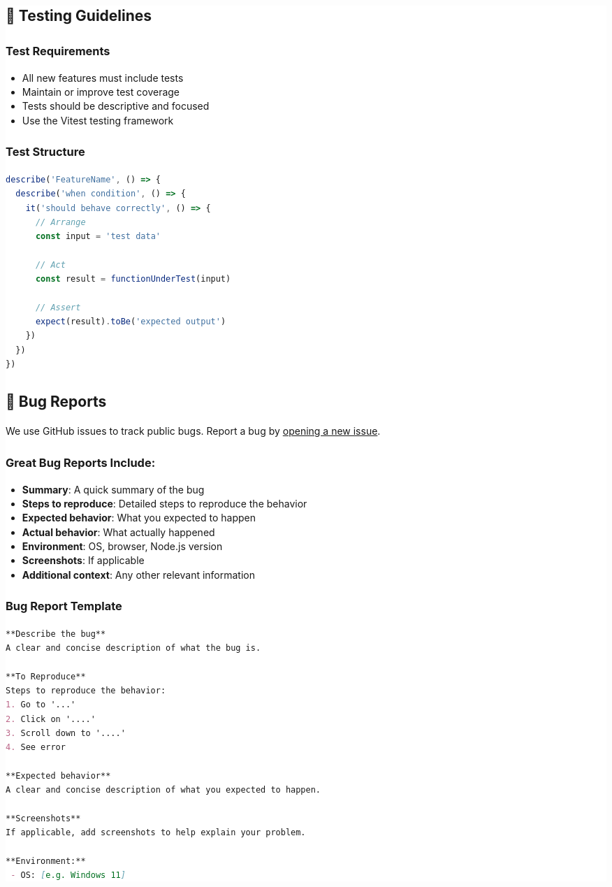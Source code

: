 ## 🧪 Testing Guidelines

### Test Requirements

- All new features must include tests
- Maintain or improve test coverage
- Tests should be descriptive and focused
- Use the Vitest testing framework

### Test Structure

```typescript
describe('FeatureName', () => {
  describe('when condition', () => {
    it('should behave correctly', () => {
      // Arrange
      const input = 'test data'
      
      // Act
      const result = functionUnderTest(input)
      
      // Assert
      expect(result).toBe('expected output')
    })
  })
})
```

## 🐛 Bug Reports

We use GitHub issues to track public bugs. Report a bug by [opening a new issue](https://github.com/sametYILMAZ97/linkedin_job_searcher_nuxt/issues).

### Great Bug Reports Include:

- **Summary**: A quick summary of the bug
- **Steps to reproduce**: Detailed steps to reproduce the behavior
- **Expected behavior**: What you expected to happen
- **Actual behavior**: What actually happened
- **Environment**: OS, browser, Node.js version
- **Screenshots**: If applicable
- **Additional context**: Any other relevant information

### Bug Report Template

```markdown
**Describe the bug**
A clear and concise description of what the bug is.

**To Reproduce**
Steps to reproduce the behavior:
1. Go to '...'
2. Click on '....'
3. Scroll down to '....'
4. See error

**Expected behavior**
A clear and concise description of what you expected to happen.

**Screenshots**
If applicable, add screenshots to help explain your problem.

**Environment:**
 - OS: [e.g. Windows 11]
```